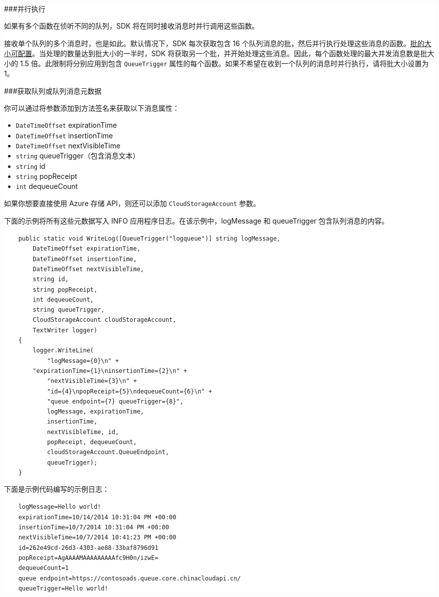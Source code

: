 ###并行执行

如果有多个函数在侦听不同的队列，SDK 将在同时接收消息时并行调用这些函数。

接收单个队列的多个消息时，也是如此。默认情况下，SDK 每次获取包含 16 个队列消息的批，然后并行执行处理这些消息的函数。[批的大小可配置](#config)。当处理的数量达到批大小的一半时，SDK 将获取另一个批，并开始处理这些消息。因此，每个函数处理的最大并发消息数是批大小的 1.5 倍。此限制将分别应用到包含 `QueueTrigger` 属性的每个函数。如果不希望在收到一个队列的消息时并行执行，请将批大小设置为 1。

###获取队列或队列消息元数据

你可以通过将参数添加到方法签名来获取以下消息属性：

* `DateTimeOffset` expirationTime
* `DateTimeOffset` insertionTime
* `DateTimeOffset` nextVisibleTime
* `string` queueTrigger（包含消息文本）
* `string` id
* `string` popReceipt
* `int` dequeueCount

如果你想要直接使用 Azure 存储 API，则还可以添加 `CloudStorageAccount` 参数。

下面的示例将所有这些元数据写入 INFO 应用程序日志。在该示例中，logMessage 和 queueTrigger 包含队列消息的内容。

		public static void WriteLog([QueueTrigger("logqueue")] string logMessage,
		    DateTimeOffset expirationTime,
		    DateTimeOffset insertionTime,
		    DateTimeOffset nextVisibleTime,
		    string id,
		    string popReceipt,
		    int dequeueCount,
		    string queueTrigger,
		    CloudStorageAccount cloudStorageAccount,
		    TextWriter logger)
		{
		    logger.WriteLine(
		        "logMessage={0}\n" +
			"expirationTime={1}\ninsertionTime={2}\n" +
		        "nextVisibleTime={3}\n" +
		        "id={4}\npopReceipt={5}\ndequeueCount={6}\n" +
		        "queue endpoint={7} queueTrigger={8}",
		        logMessage, expirationTime,
		        insertionTime,
		        nextVisibleTime, id,
		        popReceipt, dequeueCount,
		        cloudStorageAccount.QueueEndpoint,
		        queueTrigger);
		}

下面是示例代码编写的示例日志：

		logMessage=Hello world!
		expirationTime=10/14/2014 10:31:04 PM +00:00
		insertionTime=10/7/2014 10:31:04 PM +00:00
		nextVisibleTime=10/7/2014 10:41:23 PM +00:00
		id=262e49cd-26d3-4303-ae88-33baf8796d91
		popReceipt=AgAAAAMAAAAAAAAAfc9H0n/izwE=
		dequeueCount=1
		queue endpoint=https://contosoads.queue.core.chinacloudapi.cn/
		queueTrigger=Hello world!
